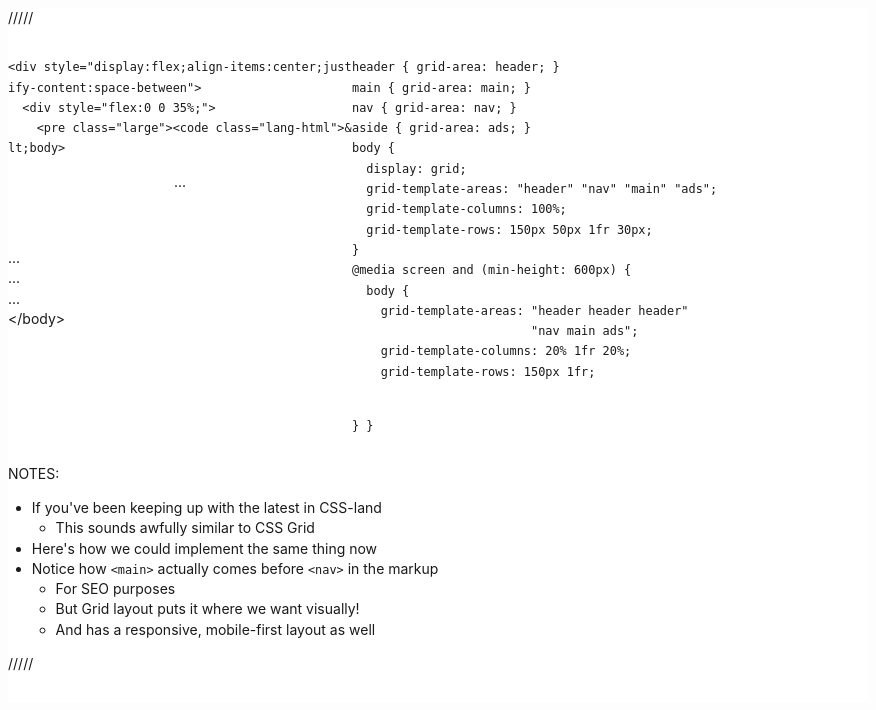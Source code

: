 
/////


<div style="display:flex;justify-content:center">
	<div class="content-overlay" style="width: 100%;">

    <div style="display:flex;align-items:center;justify-content:space-between">
      <div style="flex:0 0 35%;">
        <pre class="large"><code class="lang-html">&lt;body>
  <header> ... </header>
  <main> ... </main>
  <nav> ... </nav>
  <aside> ... </aside>
&lt;/body></code></pre>
      </div>
      <div style="flex:0 0 60%;">
        <pre><code class="lang-css">header { grid-area: header; }
main { grid-area: main; }
nav { grid-area: nav; }
aside { grid-area: ads; }
body {
  display: grid;
  grid-template-areas: "header" "nav" "main" "ads";
  grid-template-columns: 100%;
  grid-template-rows: 150px 50px 1fr 30px;
}
@media screen and (min-height: 600px) {
  body {
    grid-template-areas: "header header header"
                         "nav main ads";
    grid-template-columns: 20% 1fr 20%;
    grid-template-rows: 150px 1fr;

  }
}</code></pre>
      </div>
    </div>
  </div>
</div>

NOTES:

- If you've been keeping up with the latest in CSS-land
  - This sounds awfully similar to CSS Grid
- Here's how we could implement the same thing now
- Notice how `<main>` actually comes before `<nav>` in the markup
  - For SEO purposes
  - But Grid layout puts it where we want visually!
  - And has a responsive, mobile-first layout as well

/////


<div style="display:flex; justify-content: center">
  <div class="content-overlay" style="width: 40%">
    <p>